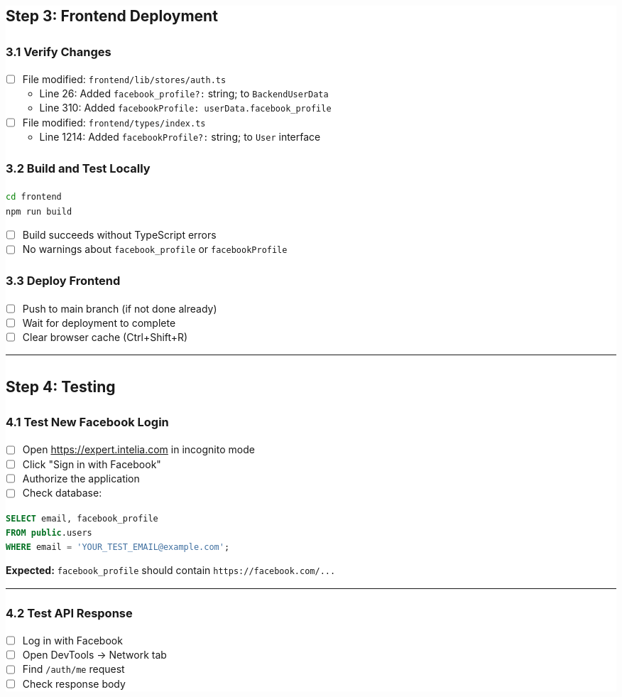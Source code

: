
## Step 3: Frontend Deployment

### 3.1 Verify Changes

- [  ] File modified: `frontend/lib/stores/auth.ts`
  - Line 26: Added `facebook_profile?:` string; to `BackendUserData`
  - Line 310: Added `facebookProfile: userData.facebook_profile`
- [  ] File modified: `frontend/types/index.ts`
  - Line 1214: Added `facebookProfile?:` string; to `User` interface

### 3.2 Build and Test Locally

```bash
cd frontend
npm run build
```

- [  ] Build succeeds without TypeScript errors
- [  ] No warnings about `facebook_profile` or `facebookProfile`

### 3.3 Deploy Frontend

- [  ] Push to main branch (if not done already)
- [  ] Wait for deployment to complete
- [  ] Clear browser cache (Ctrl+Shift+R)

---

## Step 4: Testing

### 4.1 Test New Facebook Login

- [  ] Open https://expert.intelia.com in incognito mode
- [  ] Click "Sign in with Facebook"
- [  ] Authorize the application
- [  ] Check database:

```sql
SELECT email, facebook_profile
FROM public.users
WHERE email = 'YOUR_TEST_EMAIL@example.com';
```

**Expected:** `facebook_profile` should contain `https://facebook.com/...`

---

### 4.2 Test API Response

- [  ] Log in with Facebook
- [  ] Open DevTools → Network tab
- [  ] Find `/auth/me` request
- [  ] Check response body
